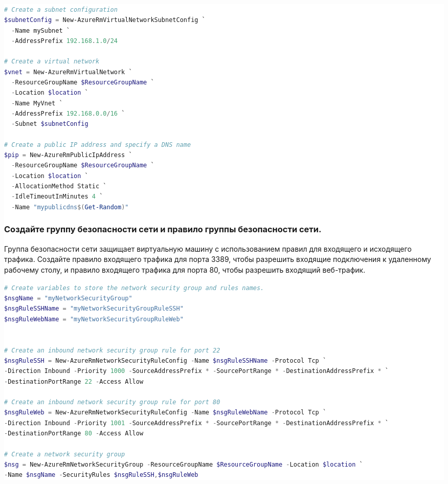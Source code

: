 ```powershell
# Create a subnet configuration
$subnetConfig = New-AzureRmVirtualNetworkSubnetConfig `
  -Name mySubnet `
  -AddressPrefix 192.168.1.0/24

# Create a virtual network
$vnet = New-AzureRmVirtualNetwork `
  -ResourceGroupName $ResourceGroupName `
  -Location $location `
  -Name MyVnet `
  -AddressPrefix 192.168.0.0/16 `
  -Subnet $subnetConfig

# Create a public IP address and specify a DNS name
$pip = New-AzureRmPublicIpAddress `
  -ResourceGroupName $ResourceGroupName `
  -Location $location `
  -AllocationMethod Static `
  -IdleTimeoutInMinutes 4 `
  -Name "mypublicdns$(Get-Random)"

```

### <a name="create-a-network-security-group-and-a-network-security-group-rule"></a>Создайте группу безопасности сети и правило группы безопасности сети.

Группа безопасности сети защищает виртуальную машину с использованием правил для входящего и исходящего трафика. Создайте правило входящего трафика для порта 3389, чтобы разрешить входящие подключения к удаленному рабочему столу, и правило входящего трафика для порта 80, чтобы разрешить входящий веб-трафик.

```powershell
# Create variables to store the network security group and rules names.
$nsgName = "myNetworkSecurityGroup"
$nsgRuleSSHName = "myNetworkSecurityGroupRuleSSH"
$nsgRuleWebName = "myNetworkSecurityGroupRuleWeb"


# Create an inbound network security group rule for port 22
$nsgRuleSSH = New-AzureRmNetworkSecurityRuleConfig -Name $nsgRuleSSHName -Protocol Tcp `
-Direction Inbound -Priority 1000 -SourceAddressPrefix * -SourcePortRange * -DestinationAddressPrefix * `
-DestinationPortRange 22 -Access Allow

# Create an inbound network security group rule for port 80
$nsgRuleWeb = New-AzureRmNetworkSecurityRuleConfig -Name $nsgRuleWebName -Protocol Tcp `
-Direction Inbound -Priority 1001 -SourceAddressPrefix * -SourcePortRange * -DestinationAddressPrefix * `
-DestinationPortRange 80 -Access Allow

# Create a network security group
$nsg = New-AzureRmNetworkSecurityGroup -ResourceGroupName $ResourceGroupName -Location $location `
-Name $nsgName -SecurityRules $nsgRuleSSH,$nsgRuleWeb
```

